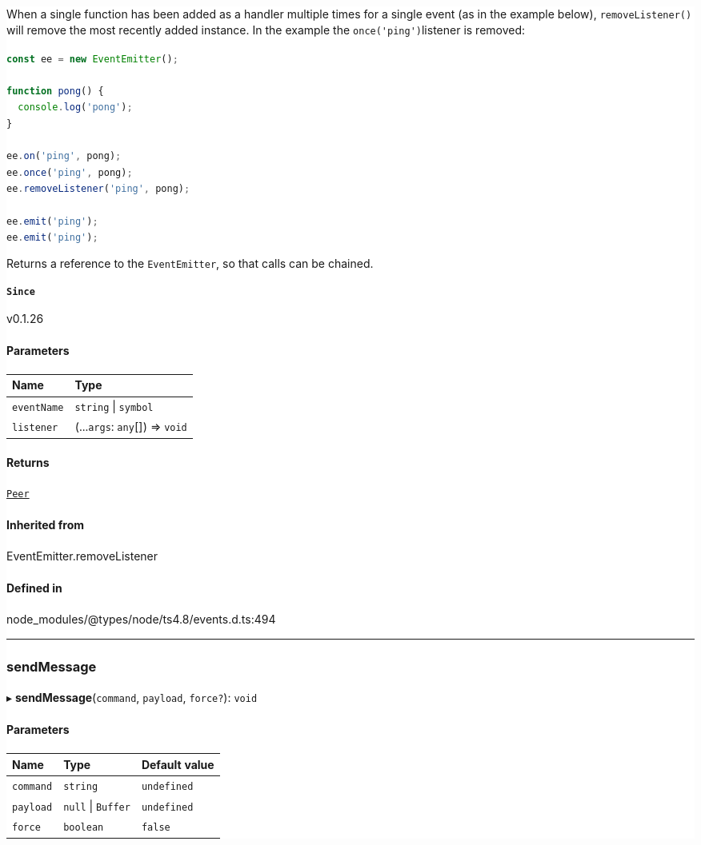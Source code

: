 When a single function has been added as a handler multiple times for a single
event (as in the example below), `removeListener()` will remove the most
recently added instance. In the example the `once('ping')`listener is removed:

```js
const ee = new EventEmitter();

function pong() {
  console.log('pong');
}

ee.on('ping', pong);
ee.once('ping', pong);
ee.removeListener('ping', pong);

ee.emit('ping');
ee.emit('ping');
```

Returns a reference to the `EventEmitter`, so that calls can be chained.

**`Since`**

v0.1.26

#### Parameters

| Name | Type |
| :------ | :------ |
| `eventName` | `string` \| `symbol` |
| `listener` | (...`args`: `any`[]) => `void` |

#### Returns

[`Peer`](Peer.md)

#### Inherited from

EventEmitter.removeListener

#### Defined in

node_modules/@types/node/ts4.8/events.d.ts:494

___

### sendMessage

▸ **sendMessage**(`command`, `payload`, `force?`): `void`

#### Parameters

| Name | Type | Default value |
| :------ | :------ | :------ |
| `command` | `string` | `undefined` |
| `payload` | ``null`` \| `Buffer` | `undefined` |
| `force` | `boolean` | `false` |
